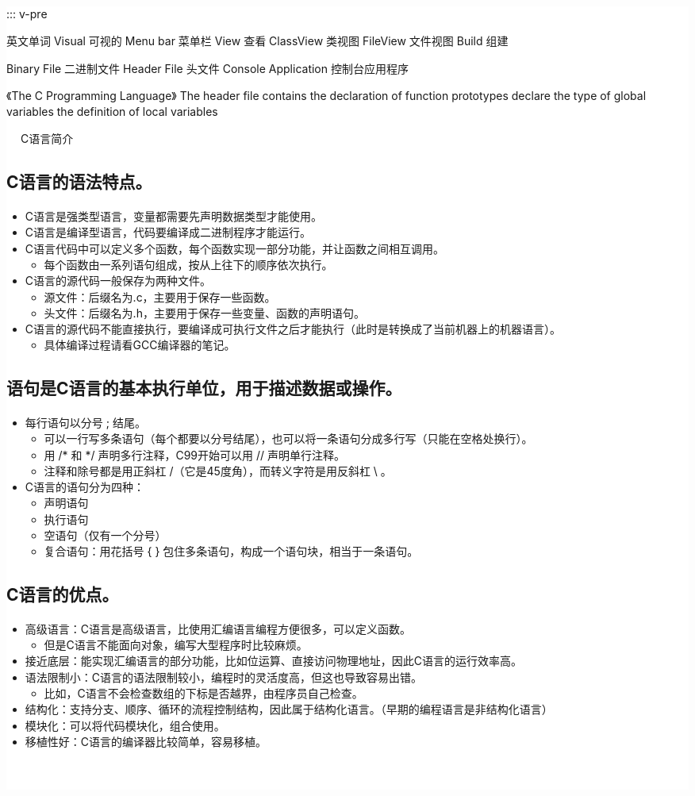 ::: v-pre


英文单词
Visual 可视的
Menu bar 菜单栏
View 查看
ClassView 类视图
FileView 文件视图
Build 组建

Binary File 二进制文件 
Header File 头文件
Console Application 控制台应用程序


《The C Programming Language》
The header file contains the declaration of function prototypes
declare the type of global variables
the definition of local variables



 
C语言简介
## C语言的语法特点。
- C语言是强类型语言，变量都需要先声明数据类型才能使用。
- C语言是编译型语言，代码要编译成二进制程序才能运行。
- C语言代码中可以定义多个函数，每个函数实现一部分功能，并让函数之间相互调用。
  - 每个函数由一系列语句组成，按从上往下的顺序依次执行。
- C语言的源代码一般保存为两种文件。
  - 源文件：后缀名为.c，主要用于保存一些函数。
  - 头文件：后缀名为.h，主要用于保存一些变量、函数的声明语句。
- C语言的源代码不能直接执行，要编译成可执行文件之后才能执行（此时是转换成了当前机器上的机器语言）。
  - 具体编译过程请看GCC编译器的笔记。
## 语句是C语言的基本执行单位，用于描述数据或操作。
- 每行语句以分号 ; 结尾。
  - 可以一行写多条语句（每个都要以分号结尾），也可以将一条语句分成多行写（只能在空格处换行）。
  - 用 /* 和 */ 声明多行注释，C99开始可以用 // 声明单行注释。
  - 注释和除号都是用正斜杠 /（它是45度角），而转义字符是用反斜杠 \ 。
- C语言的语句分为四种：
  - 声明语句
  - 执行语句
  - 空语句（仅有一个分号）
  - 复合语句：用花括号 { } 包住多条语句，构成一个语句块，相当于一条语句。
## C语言的优点。
- 高级语言：C语言是高级语言，比使用汇编语言编程方便很多，可以定义函数。
  - 但是C语言不能面向对象，编写大型程序时比较麻烦。
- 接近底层：能实现汇编语言的部分功能，比如位运算、直接访问物理地址，因此C语言的运行效率高。
- 语法限制小：C语言的语法限制较小，编程时的灵活度高，但这也导致容易出错。
  - 比如，C语言不会检查数组的下标是否越界，由程序员自己检查。
- 结构化：支持分支、顺序、循环的流程控制结构，因此属于结构化语言。（早期的编程语言是非结构化语言）
- 模块化：可以将代码模块化，组合使用。
- 移植性好：C语言的编译器比较简单，容易移植。
## 
## 
## 
 